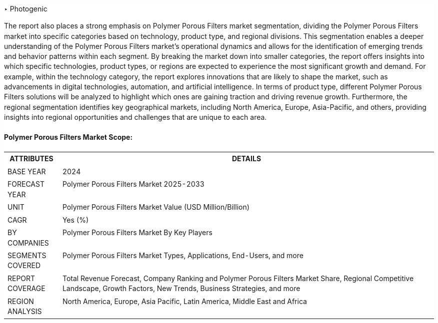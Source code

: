 ‣ Photogenic

The report also places a strong emphasis on Polymer Porous Filters market segmentation, dividing the Polymer Porous Filters market into specific categories based on technology, product type, and regional divisions. This segmentation enables a deeper understanding of the Polymer Porous Filters market’s operational dynamics and allows for the identification of emerging trends and behavior patterns within each segment. By breaking the market down into smaller categories, the report offers insights into which specific technologies, product types, or regions are expected to experience the most significant growth and demand. For example, within the technology category, the report explores innovations that are likely to shape the market, such as advancements in digital technologies, automation, and artificial intelligence. In terms of product type, different Polymer Porous Filters solutions will be analyzed to highlight which ones are gaining traction and driving revenue growth. Furthermore, the regional segmentation identifies key geographical markets, including North America, Europe, Asia-Pacific, and others, providing insights into regional opportunities and challenges that are unique to each area.

<h4>Polymer Porous Filters Market Scope:</h4>
<table>
<tr>
<th>ATTRIBUTES</th>
<th>DETAILS</th>
</tr>
<tr>
<td>BASE YEAR</td>
<td>2024</td>
</tr>
<tr>
<td>FORECAST YEAR</td>
<td>Polymer Porous Filters Market 2025-2033</td>
</tr>
<tr>
<td>UNIT</td>
<td>Polymer Porous Filters Market Value (USD Million/Billion)</td>
<tr>
<td>CAGR</td>
<td>Yes (%)</td>
</tr>
</tr>
<tr>
<td>BY COMPANIES</td>
<td>Polymer Porous Filters Market By Key Players</td>
</tr>
<tr>
<td>SEGMENTS COVERED</td>
<td>Polymer Porous Filters Market Types, Applications, End-Users, and more</td>
</tr>
<tr>
<td>REPORT COVERAGE</td>
<td>Total Revenue Forecast, Company Ranking and Polymer Porous Filters Market Share, Regional Competitive Landscape, Growth Factors, New Trends, Business Strategies, and more</td>
</tr>
<tr>
<td>REGION ANALYSIS</td>
<td>North America, Europe, Asia Pacific, Latin America, Middle East and Africa</td>
</tr>
</table>
